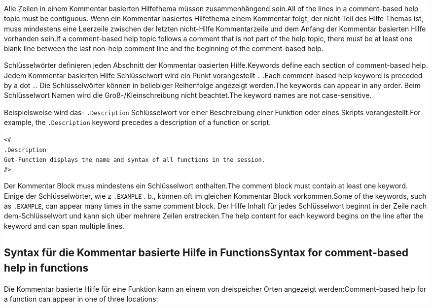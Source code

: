 <span data-ttu-id="63ccf-123">Alle Zeilen in einem Kommentar basierten Hilfethema müssen zusammenhängend sein.</span><span class="sxs-lookup"><span data-stu-id="63ccf-123">All of the lines in a comment-based help topic must be contiguous.</span></span> <span data-ttu-id="63ccf-124">Wenn ein Kommentar basiertes Hilfethema einem Kommentar folgt, der nicht Teil des Hilfe Themas ist, muss mindestens eine Leerzeile zwischen der letzten nicht-Hilfe Kommentarzeile und dem Anfang der Kommentar basierten Hilfe vorhanden sein.</span><span class="sxs-lookup"><span data-stu-id="63ccf-124">If a comment-based help topic follows a comment that is not part of the help topic, there must be at least one blank line between the last non-help comment line and the beginning of the comment-based help.</span></span>

<span data-ttu-id="63ccf-125">Schlüsselwörter definieren jeden Abschnitt der Kommentar basierten Hilfe.</span><span class="sxs-lookup"><span data-stu-id="63ccf-125">Keywords define each section of comment-based help.</span></span> <span data-ttu-id="63ccf-126">Jedem Kommentar basierten Hilfe Schlüsselwort wird ein Punkt vorangestellt `.` .</span><span class="sxs-lookup"><span data-stu-id="63ccf-126">Each comment-based help keyword is preceded by a dot `.`.</span></span> <span data-ttu-id="63ccf-127">Die Schlüsselwörter können in beliebiger Reihenfolge angezeigt werden.</span><span class="sxs-lookup"><span data-stu-id="63ccf-127">The keywords can appear in any order.</span></span> <span data-ttu-id="63ccf-128">Beim Schlüsselwort Namen wird die Groß-/Kleinschreibung nicht beachtet.</span><span class="sxs-lookup"><span data-stu-id="63ccf-128">The keyword names are not case-sensitive.</span></span>

<span data-ttu-id="63ccf-129">Beispielsweise wird das- `.Description` Schlüsselwort vor einer Beschreibung einer Funktion oder eines Skripts vorangestellt.</span><span class="sxs-lookup"><span data-stu-id="63ccf-129">For example, the `.Description` keyword precedes a description of a function or script.</span></span>

```
<#
.Description
Get-Function displays the name and syntax of all functions in the session.
#>
```

<span data-ttu-id="63ccf-130">Der Kommentar Block muss mindestens ein Schlüsselwort enthalten.</span><span class="sxs-lookup"><span data-stu-id="63ccf-130">The comment block must contain at least one keyword.</span></span> <span data-ttu-id="63ccf-131">Einige der Schlüsselwörter, wie z `.EXAMPLE` . b., können oft im gleichen Kommentar Block vorkommen.</span><span class="sxs-lookup"><span data-stu-id="63ccf-131">Some of the keywords, such as `.EXAMPLE`, can appear many times in the same comment block.</span></span> <span data-ttu-id="63ccf-132">Der Hilfe Inhalt für jedes Schlüsselwort beginnt in der Zeile nach dem-Schlüsselwort und kann sich über mehrere Zeilen erstrecken.</span><span class="sxs-lookup"><span data-stu-id="63ccf-132">The help content for each keyword begins on the line after the keyword and can span multiple lines.</span></span>

## <a name="syntax-for-comment-based-help-in-functions"></a><span data-ttu-id="63ccf-133">Syntax für die Kommentar basierte Hilfe in Functions</span><span class="sxs-lookup"><span data-stu-id="63ccf-133">Syntax for comment-based help in functions</span></span>

<span data-ttu-id="63ccf-134">Die Kommentar basierte Hilfe für eine Funktion kann an einem von dreispeicher Orten angezeigt werden:</span><span class="sxs-lookup"><span data-stu-id="63ccf-134">Comment-based help for a function can appear in one of three locations:</span></span>
